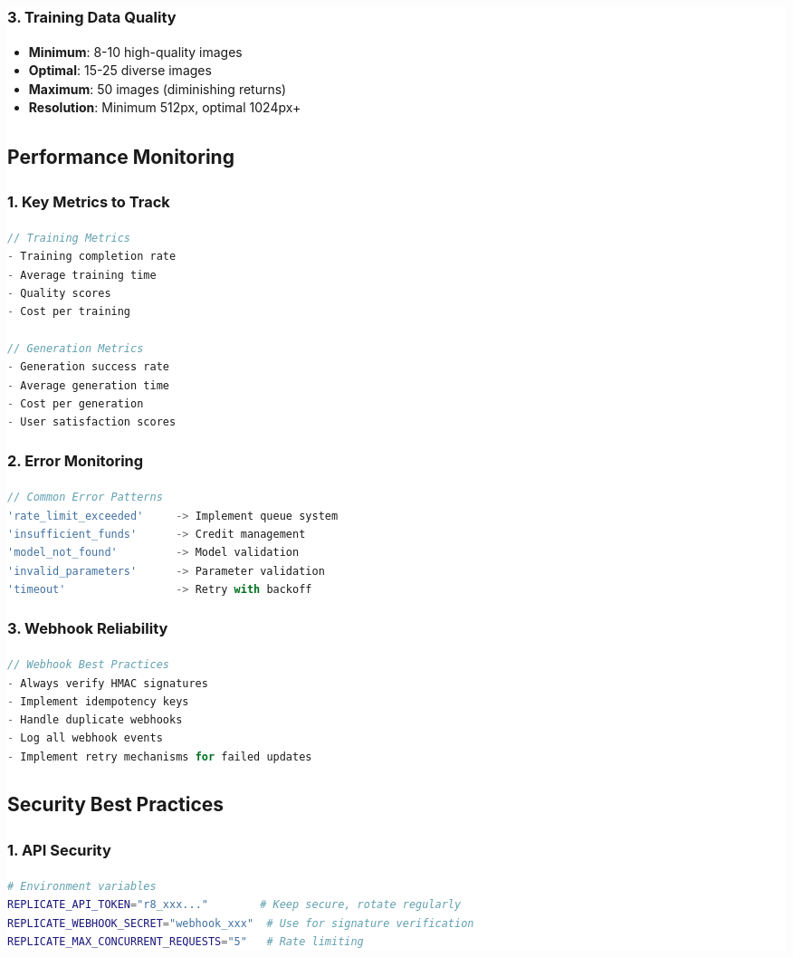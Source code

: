 ### 3. Training Data Quality
- **Minimum**: 8-10 high-quality images
- **Optimal**: 15-25 diverse images
- **Maximum**: 50 images (diminishing returns)
- **Resolution**: Minimum 512px, optimal 1024px+

## Performance Monitoring

### 1. Key Metrics to Track
```typescript
// Training Metrics
- Training completion rate
- Average training time
- Quality scores
- Cost per training

// Generation Metrics  
- Generation success rate
- Average generation time
- Cost per generation
- User satisfaction scores
```

### 2. Error Monitoring
```typescript
// Common Error Patterns
'rate_limit_exceeded'     -> Implement queue system
'insufficient_funds'      -> Credit management
'model_not_found'         -> Model validation
'invalid_parameters'      -> Parameter validation
'timeout'                 -> Retry with backoff
```

### 3. Webhook Reliability
```typescript
// Webhook Best Practices
- Always verify HMAC signatures
- Implement idempotency keys
- Handle duplicate webhooks
- Log all webhook events
- Implement retry mechanisms for failed updates
```

## Security Best Practices

### 1. API Security
```bash
# Environment variables
REPLICATE_API_TOKEN="r8_xxx..."        # Keep secure, rotate regularly
REPLICATE_WEBHOOK_SECRET="webhook_xxx"  # Use for signature verification
REPLICATE_MAX_CONCURRENT_REQUESTS="5"   # Rate limiting
```
